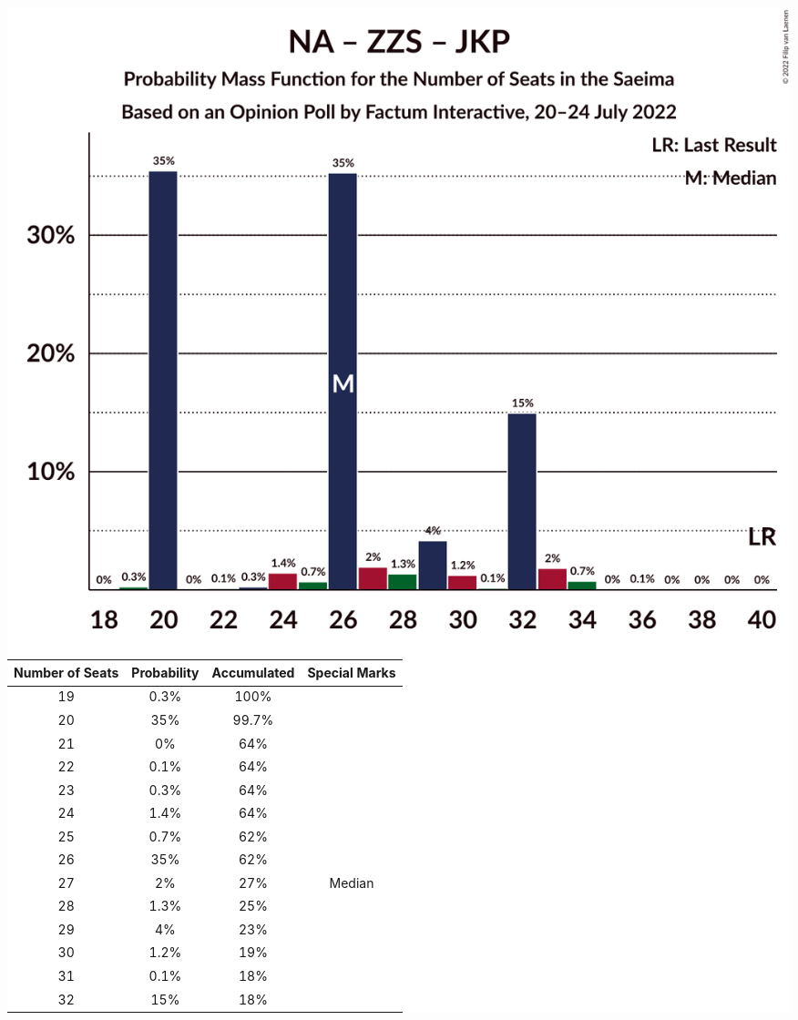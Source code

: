 ![Graph with seats probability mass function not yet produced](2022-07-24-FactumInteractive-coalitions-seats-pmf-na–zzs–jkp.png "Seats Probability Mass Function")

| Number of Seats | Probability | Accumulated | Special Marks |
|:---------------:|:-----------:|:-----------:|:-------------:|
| 19 | 0.3% | 100% |  |
| 20 | 35% | 99.7% |  |
| 21 | 0% | 64% |  |
| 22 | 0.1% | 64% |  |
| 23 | 0.3% | 64% |  |
| 24 | 1.4% | 64% |  |
| 25 | 0.7% | 62% |  |
| 26 | 35% | 62% |  |
| 27 | 2% | 27% | Median |
| 28 | 1.3% | 25% |  |
| 29 | 4% | 23% |  |
| 30 | 1.2% | 19% |  |
| 31 | 0.1% | 18% |  |
| 32 | 15% | 18% |  |